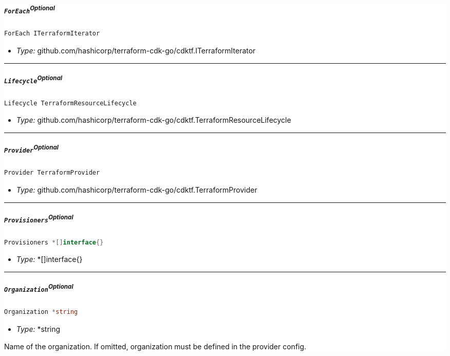##### `ForEach`<sup>Optional</sup> <a name="ForEach" id="@cdktf/provider-tfe.dataTfeProjects.DataTfeProjectsConfig.property.forEach"></a>

```go
ForEach ITerraformIterator
```

- *Type:* github.com/hashicorp/terraform-cdk-go/cdktf.ITerraformIterator

---

##### `Lifecycle`<sup>Optional</sup> <a name="Lifecycle" id="@cdktf/provider-tfe.dataTfeProjects.DataTfeProjectsConfig.property.lifecycle"></a>

```go
Lifecycle TerraformResourceLifecycle
```

- *Type:* github.com/hashicorp/terraform-cdk-go/cdktf.TerraformResourceLifecycle

---

##### `Provider`<sup>Optional</sup> <a name="Provider" id="@cdktf/provider-tfe.dataTfeProjects.DataTfeProjectsConfig.property.provider"></a>

```go
Provider TerraformProvider
```

- *Type:* github.com/hashicorp/terraform-cdk-go/cdktf.TerraformProvider

---

##### `Provisioners`<sup>Optional</sup> <a name="Provisioners" id="@cdktf/provider-tfe.dataTfeProjects.DataTfeProjectsConfig.property.provisioners"></a>

```go
Provisioners *[]interface{}
```

- *Type:* *[]interface{}

---

##### `Organization`<sup>Optional</sup> <a name="Organization" id="@cdktf/provider-tfe.dataTfeProjects.DataTfeProjectsConfig.property.organization"></a>

```go
Organization *string
```

- *Type:* *string

Name of the organization. If omitted, organization must be defined in the provider config.
